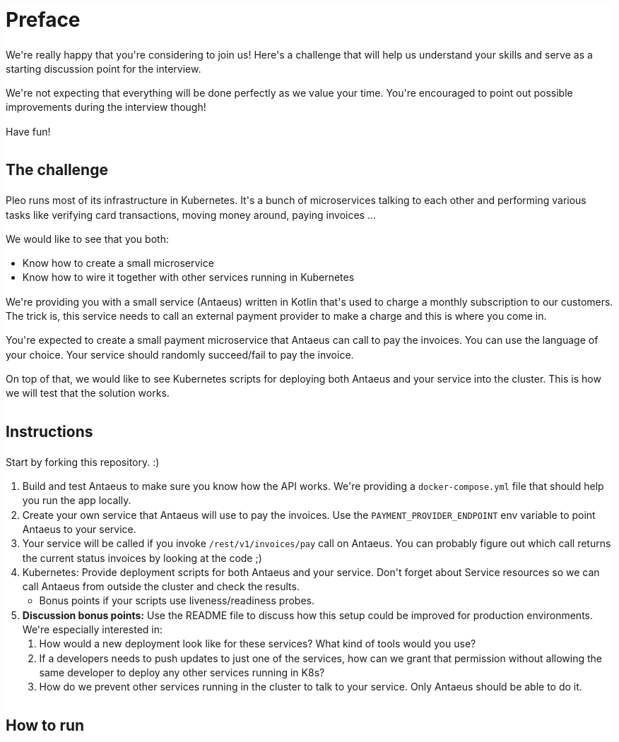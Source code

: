 # Preface

We're really happy that you're considering to join us! Here's a challenge that will help us understand your skills and serve as a starting discussion point for the interview.

We're not expecting that everything will be done perfectly as we value your time. You're encouraged to point out possible improvements during the interview though!

Have fun!

## The challenge

Pleo runs most of its infrastructure in Kubernetes. It's a bunch of microservices talking to each other and performing various tasks like verifying card transactions, moving money around, paying invoices ...

We would like to see that you both:
- Know how to create a small microservice
- Know how to wire it together with other services running in Kubernetes

We're providing you with a small service (Antaeus) written in Kotlin that's used to charge a monthly subscription to our customers. The trick is, this service needs to call an external payment provider to make a charge and this is where you come in.

You're expected to create a small payment microservice that Antaeus can call to pay the invoices. You can use the language of your choice. Your service should randomly succeed/fail to pay the invoice.

On top of that, we would like to see Kubernetes scripts for deploying both Antaeus and your service into the cluster. This is how we will test that the solution works.

## Instructions

Start by forking this repository. :)

1. Build and test Antaeus to make sure you know how the API works. We're providing a `docker-compose.yml` file that should help you run the app locally.
2. Create your own service that Antaeus will use to pay the invoices. Use the `PAYMENT_PROVIDER_ENDPOINT` env variable to point Antaeus to your service.
3. Your service will be called if you invoke `/rest/v1/invoices/pay` call on Antaeus. You can probably figure out which call returns the current status invoices by looking at the code ;)
4. Kubernetes: Provide deployment scripts for both Antaeus and your service. Don't forget about Service resources so we can call Antaeus from outside the cluster and check the results.
    - Bonus points if your scripts use liveness/readiness probes.
5. **Discussion bonus points:** Use the README file to discuss how this setup could be improved for production environments. We're especially interested in:
    1. How would a new deployment look like for these services? What kind of tools would you use?
    2. If a developers needs to push updates to just one of the services, how can we grant that permission without allowing the same developer to deploy any other services running in K8s?
    3. How do we prevent other services running in the cluster to talk to your service. Only Antaeus should be able to do it.

## How to run
